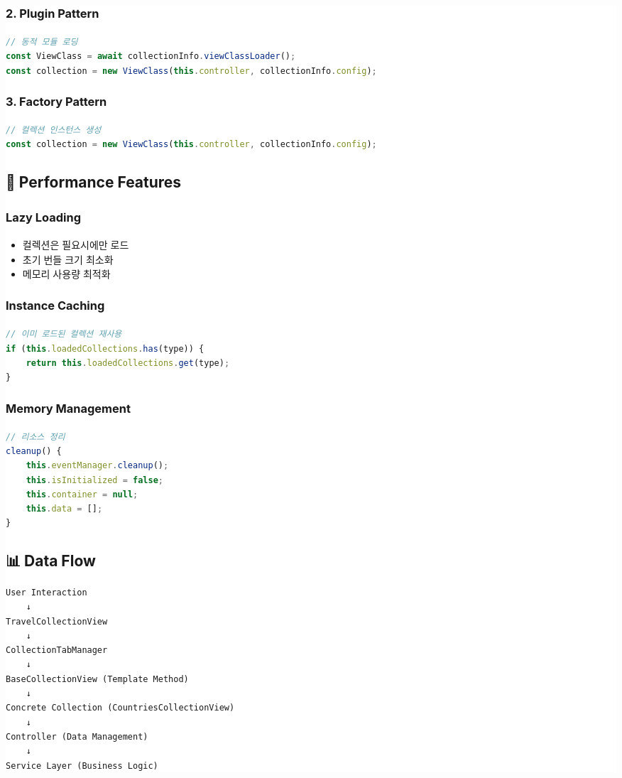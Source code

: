 ### **2. Plugin Pattern**
```javascript
// 동적 모듈 로딩
const ViewClass = await collectionInfo.viewClassLoader();
const collection = new ViewClass(this.controller, collectionInfo.config);
```

### **3. Factory Pattern**
```javascript
// 컬렉션 인스턴스 생성
const collection = new ViewClass(this.controller, collectionInfo.config);
```

## 🚀 Performance Features

### **Lazy Loading**
- 컬렉션은 필요시에만 로드
- 초기 번들 크기 최소화
- 메모리 사용량 최적화

### **Instance Caching**
```javascript
// 이미 로드된 컬렉션 재사용
if (this.loadedCollections.has(type)) {
    return this.loadedCollections.get(type);
}
```

### **Memory Management**
```javascript
// 리소스 정리
cleanup() {
    this.eventManager.cleanup();
    this.isInitialized = false;
    this.container = null;
    this.data = [];
}
```

## 📊 Data Flow

```
User Interaction
    ↓
TravelCollectionView
    ↓
CollectionTabManager
    ↓
BaseCollectionView (Template Method)
    ↓
Concrete Collection (CountriesCollectionView)
    ↓
Controller (Data Management)
    ↓
Service Layer (Business Logic)
```
